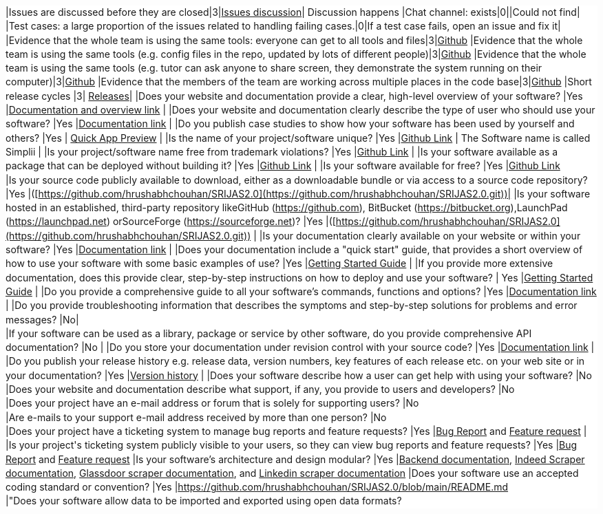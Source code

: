 |Issues are discussed before they are closed|3|[Issues discussion](https://github.com/hrushabhchouhan/SRIJAS2.0/issues/6)| Discussion happens
|Chat channel: exists|0||Could not find|
|Test cases: a large proportion of the issues related to handling failing cases.|0|If a test case fails, open an issue and fix it|
|Evidence that the whole team is using the same tools: everyone can get to all tools and files|3|[Github](https://github.com/hrushabhchouhan/SRIJAS2.0)
|Evidence that the whole team is using the same tools (e.g. config files in the repo, updated by lots of different people)|3|[Github](https://github.com/hrushabhchouhan/SRIJAS2.0)
|Evidence that the whole team is using the same tools (e.g. tutor can ask anyone to share screen, they demonstrate the system running on their computer)|3|[Github](https://github.com/hrushabhchouhan/SRIJAS2.0)
|Evidence that the members of the team are working across multiple places in the code base|3|[Github](https://github.com/hrushabhchouhan/SRIJAS2.0)
|Short release cycles |3| [Releases](https://github.com/hrushabhchouhan/SRIJAS2.0/releases)|
|Does your website and documentation provide a clear, high-level overview of your software?	|Yes	|[Documentation and overview link](https://github.com/hrushabhchouhan/SRIJAS2.0#readme) |
|Does your website and documentation clearly describe the type of user who should use your software?	|Yes	|[Documentation link](https://github.com/hrushabhchouhan/SRIJAS2.0#readme)	|
|Do you publish case studies to show how your software has been used by yourself and others?	|Yes		| [Quick App Preview](https://github.com/hrushabhchouhan/SRIJAS2.0#overview) | 
|Is the name of your project/software unique?	|Yes	|[Github Link](https://github.com/hrushabhchouhan/SRIJAS2.0) | The Software name is called Simplii	|
|Is your project/software name free from trademark violations?	|Yes |[Github Link](https://github.com/hrushabhchouhan/SRIJAS2.0)	|
|Is your software available as a package that can be deployed without building it?	|Yes	|[Github Link](https://github.com/hrushabhchouhan/SRIJAS2.0)	|
|Is your software available for free?	|Yes	|[Github Link](https://github.com/hrushabhchouhan/SRIJAS2.0)	
|Is your source code publicly available to download, either as a downloadable bundle or via access to a source code repository?	|Yes	|([https://github.com/hrushabhchouhan/SRIJAS2.0](https://github.com/hrushabhchouhan/SRIJAS2.0.git))|
|Is your software hosted in an established, third-party repository likeGitHub (https://github.com), BitBucket (https://bitbucket.org),LaunchPad (https://launchpad.net) orSourceForge (https://sourceforge.net)?	|Yes	|([https://github.com/hrushabhchouhan/SRIJAS2.0](https://github.com/hrushabhchouhan/SRIJAS2.0.git)) |
|Is your documentation clearly available on your website or within your software?	|Yes	|[Documentation link](https://github.com/hrushabhchouhan/SRIJAS2.0#readme)	|
|Does your documentation include a "quick start" guide, that provides a short overview of how to use your software with some basic examples of use?	|Yes	|[Getting Started Guide](https://github.com/hrushabhchouhan/SRIJAS2.0#overview)	|
|If you provide more extensive documentation, does this provide clear, step-by-step instructions on how to deploy and use your software?	| Yes	|[Getting Started Guide](https://github.com/hrushabhchouhan/SRIJAS2.0#overview) |
|Do you provide a comprehensive guide to all your software’s commands, functions and options?	|Yes	|[Documentation link](https://github.com/hrushabhchouhan/SRIJAS2.0#readme) |
|Do you provide troubleshooting information that describes the symptoms and step-by-step solutions for problems and error messages?	|No|	
|If your software can be used as a library, package or service by other software, do you provide comprehensive API documentation?	|No	|
|Do you store your documentation under revision control with your source code?	|Yes	|[Documentation link](https://github.com/hrushabhchouhan/SRIJAS2.0#readme)	|
|Do you publish your release history e.g. release data, version numbers, key features of each release etc. on your web site or in your documentation?	|Yes	|[Version history](https://github.com/hrushabhchouhan/SRIJAS2.0/tags)	|
|Does your software describe how a user can get help with using your software?	|No		
|Does your website and documentation describe what support, if any, you provide to users and developers?	|No		
|Does your project have an e-mail address or forum that is solely for supporting users?	|No		
|Are e-mails to your support e-mail address received by more than one person?	|No		
|Does your project have a ticketing system to manage bug reports and feature requests?	|Yes	|[Bug Report](https://github.com/hrushabhchouhan/SRIJAS2.0/issues/new/choose) and [Feature request](https://github.com/hrushabhchouhan/SRIJAS2.0/issues/new/choose) |
|Is your project's ticketing system publicly visible to your users, so they can view bug reports and feature requests?	|Yes	|[Bug Report](https://github.com/hrushabhchouhan/SRIJAS2.0/issues/new/choose) and [Feature request](https://github.com/hrushabhchouhan/SRIJAS2.0/issues/new/choose)
|Is your software’s architecture and design modular?	|Yes	|[Backend documentation](https://github.com/hrushabhchouhan/SRIJAS2.0/blob/main/docs/Backend%20Documentation.pdf), [Indeed Scraper documentation](https://github.com/hrushabhchouhan/SRIJAS2.0/blob/main/docs/Indeed%20Scrapper%20Documentation.pdf), [Glassdoor scraper documentation](https://github.com/hrushabhchouhan/SRIJAS2.0/blob/main/docs/Glassdoor%20Scrapper%20Documentation.pdf), and [Linkedin scraper documentation](https://github.com/hrushabhchouhan/SRIJAS2.0/blob/main/docs/Scraper_Service_linked-in_documentation.pdf)
|Does your software use an accepted coding standard or convention?	|Yes	|https://github.com/hrushabhchouhan/SRIJAS2.0/blob/main/README.md	
|"Does your software allow data to be imported and exported using open data formats?